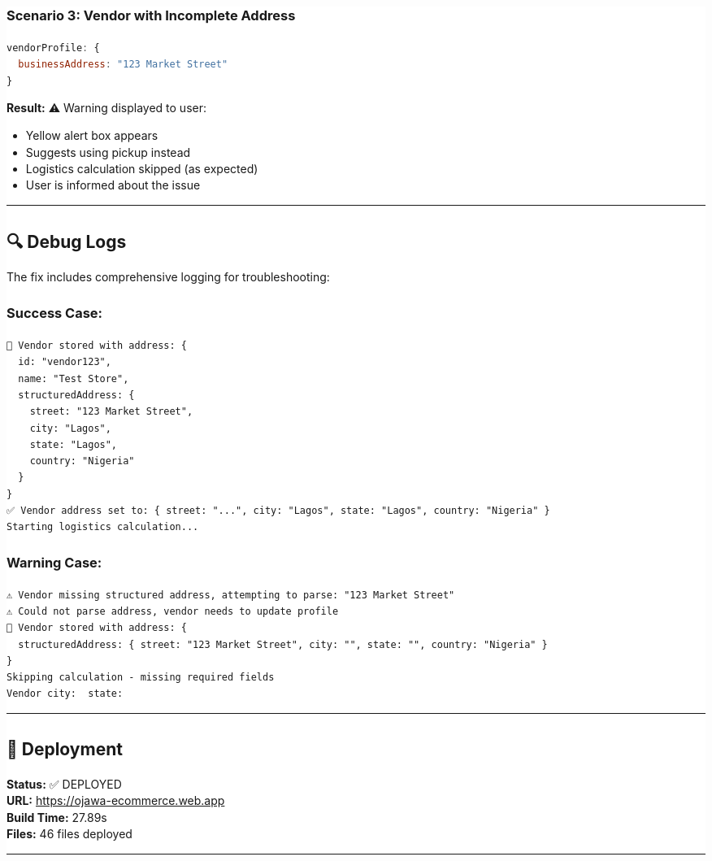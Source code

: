 ### Scenario 3: Vendor with Incomplete Address
```javascript
vendorProfile: {
  businessAddress: "123 Market Street"
}
```
**Result:** ⚠️ Warning displayed to user:
- Yellow alert box appears
- Suggests using pickup instead
- Logistics calculation skipped (as expected)
- User is informed about the issue

---

## 🔍 Debug Logs

The fix includes comprehensive logging for troubleshooting:

### Success Case:
```
📍 Vendor stored with address: {
  id: "vendor123",
  name: "Test Store",
  structuredAddress: {
    street: "123 Market Street",
    city: "Lagos",
    state: "Lagos",
    country: "Nigeria"
  }
}
✅ Vendor address set to: { street: "...", city: "Lagos", state: "Lagos", country: "Nigeria" }
Starting logistics calculation...
```

### Warning Case:
```
⚠️ Vendor missing structured address, attempting to parse: "123 Market Street"
⚠️ Could not parse address, vendor needs to update profile
📍 Vendor stored with address: {
  structuredAddress: { street: "123 Market Street", city: "", state: "", country: "Nigeria" }
}
Skipping calculation - missing required fields
Vendor city:  state: 
```

---

## 🚀 Deployment

**Status:** ✅ DEPLOYED  
**URL:** https://ojawa-ecommerce.web.app  
**Build Time:** 27.89s  
**Files:** 46 files deployed

---
